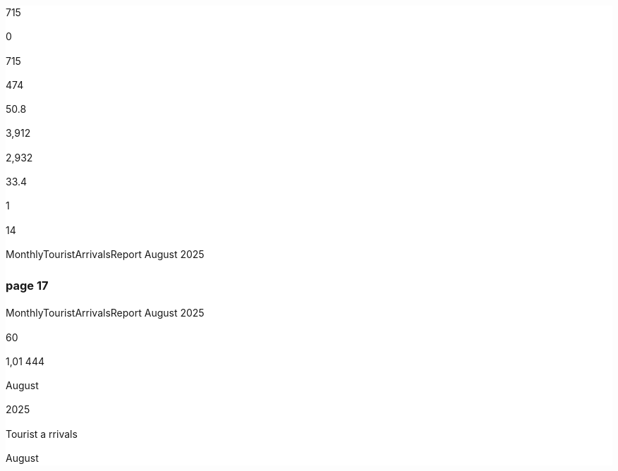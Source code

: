 715
 
0
 
715
 
474
 
50.8
 
3,912
 
2,932
 
33.4
 
1
 
14
 
MonthlyTouristArrivalsReport 
August 
2025 
 

### page 17
    
 
 
 
MonthlyTouristArrivalsReport 
August 
2025 
 
60
 
 
1,01
444
 
 
 
 
 
August
 
2025
 
 
 
 
 
 
 
 
 
 
 
 
 
 
 
 
 
Tourist 
a
rrivals
 
August
 